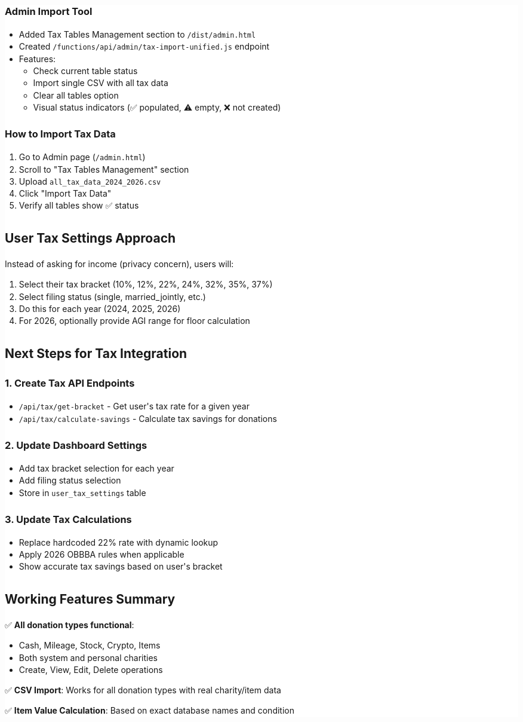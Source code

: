 ### Admin Import Tool
- Added Tax Tables Management section to `/dist/admin.html`
- Created `/functions/api/admin/tax-import-unified.js` endpoint
- Features:
  - Check current table status
  - Import single CSV with all tax data
  - Clear all tables option
  - Visual status indicators (✅ populated, ⚠️ empty, ❌ not created)

### How to Import Tax Data
1. Go to Admin page (`/admin.html`)
2. Scroll to "Tax Tables Management" section
3. Upload `all_tax_data_2024_2026.csv`
4. Click "Import Tax Data"
5. Verify all tables show ✅ status

## User Tax Settings Approach
Instead of asking for income (privacy concern), users will:
1. Select their tax bracket (10%, 12%, 22%, 24%, 32%, 35%, 37%)
2. Select filing status (single, married_jointly, etc.)
3. Do this for each year (2024, 2025, 2026)
4. For 2026, optionally provide AGI range for floor calculation

## Next Steps for Tax Integration

### 1. Create Tax API Endpoints
- `/api/tax/get-bracket` - Get user's tax rate for a given year
- `/api/tax/calculate-savings` - Calculate tax savings for donations

### 2. Update Dashboard Settings
- Add tax bracket selection for each year
- Add filing status selection
- Store in `user_tax_settings` table

### 3. Update Tax Calculations
- Replace hardcoded 22% rate with dynamic lookup
- Apply 2026 OBBBA rules when applicable
- Show accurate tax savings based on user's bracket

## Working Features Summary

✅ **All donation types functional**:
- Cash, Mileage, Stock, Crypto, Items
- Both system and personal charities
- Create, View, Edit, Delete operations

✅ **CSV Import**: Works for all donation types with real charity/item data

✅ **Item Value Calculation**: Based on exact database names and condition
